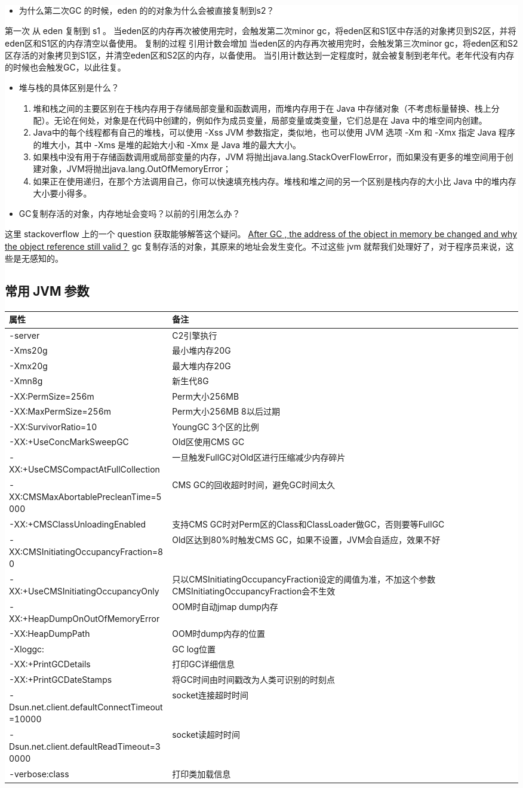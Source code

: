 * 为什么第二次GC 的时候，eden 的的对象为什么会被直接复制到s2？

第一次 从 eden 复制到 s1 。
当eden区的内存再次被使用完时，会触发第二次minor gc，将eden区和S1区中存活的对象拷贝到S2区，并将eden区和S1区的内存清空以备使用。
复制的过程 引用计数会增加
当eden区的内存再次被用完时，会触发第三次minor gc，将eden区和S2区存活的对象拷贝到S1区，并清空eden区和S2区的内存，以备使用。
当引用计数达到一定程度时，就会被复制到老年代。老年代没有内存的时候也会触发GC，以此往复。

* 堆与栈的具体区别是什么？

	1. 堆和栈之间的主要区别在于栈内存用于存储局部变量和函数调用，而堆内存用于在 Java 中存储对象（不考虑标量替换、栈上分配）。无论在何处，对象是在代码中创建的，例如作为成员变量，局部变量或类变量，它们总是在 Java 中的堆空间内创建。
	2. Java中的每个线程都有自己的堆栈，可以使用 -Xss JVM 参数指定，类似地，也可以使用 JVM 选项 -Xm 和 -Xmx 指定 Java 程序的堆大小，其中 -Xms 是堆的起始大小和 -Xmx 是 Java 堆的最大大小。
	3. 如果栈中没有用于存储函数调用或局部变量的内存，JVM 将抛出java.lang.StackOverFlowError，而如果没有更多的堆空间用于创建对象，JVM将抛出java.lang.OutOfMemoryError；
	4. 如果正在使用递归，在那个方法调用自己，你可以快速填充栈内存。堆栈和堆之间的另一个区别是栈内存的大小比 Java 中的堆内存大小要小得多。
	
* GC复制存活的对象，内存地址会变吗？以前的引用怎么办？

这里 stackoverflow 上的一个 question 获取能够解答这个疑问。
[After GC , the address of the object in memory be changed and why the object reference still valid？](https://stackoverflow.com/questions/15218438/after-gc-the-address-of-the-object-in-memory-be-changed-and-why-the-object-ref)
gc 复制存活的对象，其原来的地址会发生变化。不过这些 jvm 就帮我们处理好了，对于程序员来说，这些是无感知的。

## 常用 JVM 参数

| 属性 | 备注 |
| :--- | :--- |
| -server |	C2引擎执行 |
| -Xms20g |	最小堆内存20G |
| -Xmx20g |	最大堆内存20G |
| -Xmn8g |	新生代8G |
| -XX:PermSize=256m | Perm大小256MB |
| -XX:MaxPermSize=256m | Perm大小256MB 8以后过期 |
| -XX:SurvivorRatio=10 | YoungGC 3个区的比例 |
| -XX:+UseConcMarkSweepGC |	Old区使用CMS GC |
| -XX:+UseCMSCompactAtFullCollection | 一旦触发FullGC对Old区进行压缩减少内存碎片 |
| -XX:CMSMaxAbortablePrecleanTime=5000 | CMS GC的回收超时时间，避免GC时间太久 |
| -XX:+CMSClassUnloadingEnabled | 支持CMS GC时对Perm区的Class和ClassLoader做GC，否则要等FullGC |
| -XX:CMSInitiatingOccupancyFraction=80 | Old区达到80%时触发CMS GC，如果不设置，JVM会自适应，效果不好 |
| -XX:+UseCMSInitiatingOccupancyOnly | 只以CMSInitiatingOccupancyFraction设定的阈值为准，不加这个参数CMSInitiatingOccupancyFraction会不生效 |
| -XX:+HeapDumpOnOutOfMemoryError |	OOM时自动jmap dump内存 |
| -XX:HeapDumpPath | OOM时dump内存的位置 |
| -Xloggc: | GC log位置 |
| -XX:+PrintGCDetails |	打印GC详细信息 |
| -XX:+PrintGCDateStamps | 将GC时间由时间戳改为人类可识别的时刻点 |
| -Dsun.net.client.defaultConnectTimeout=10000 | socket连接超时时间 |
| -Dsun.net.client.defaultReadTimeout=30000 | socket读超时时间 |
| -verbose:class | 打印类加载信息 |